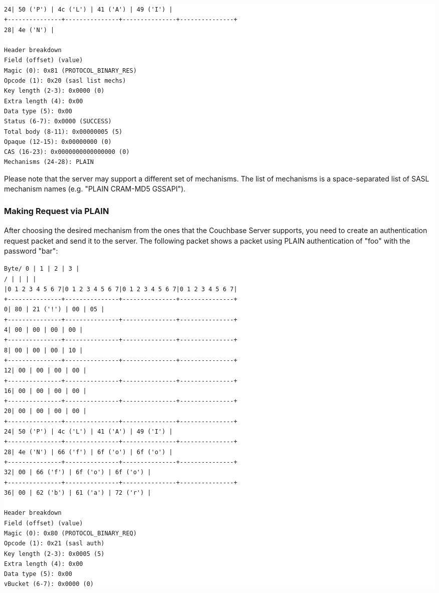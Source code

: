 ```
24| 50 ('P') | 4c ('L') | 41 ('A') | 49 ('I') |
+---------------+---------------+---------------+---------------+
28| 4e ('N') |

Header breakdown
Field (offset) (value)
Magic (0): 0x81 (PROTOCOL_BINARY_RES)
Opcode (1): 0x20 (sasl list mechs)
Key length (2-3): 0x0000 (0)
Extra length (4): 0x00
Data type (5): 0x00
Status (6-7): 0x0000 (SUCCESS)
Total body (8-11): 0x00000005 (5)
Opaque (12-15): 0x00000000 (0)
CAS (16-23): 0x0000000000000000 (0)
Mechanisms (24-28): PLAIN
```

Please note that the server may support a different set of mechanisms. The list
of mechanisms is a space-separated list of SASL mechanism names (e.g. "PLAIN
CRAM-MD5 GSSAPI").

<a id="couchbase-client-development-saslauth-authreq"></a>

### Making Request via PLAIN

After choosing the desired mechanism from the ones that the Couchbase Server
supports, you need to create an authentication request packet and send it to the
server. The following packet shows a packet using PLAIN authentication of "foo"
with the password "bar":


```
Byte/ 0 | 1 | 2 | 3 |
/ | | | |
|0 1 2 3 4 5 6 7|0 1 2 3 4 5 6 7|0 1 2 3 4 5 6 7|0 1 2 3 4 5 6 7|
+---------------+---------------+---------------+---------------+
0| 80 | 21 ('!') | 00 | 05 |
+---------------+---------------+---------------+---------------+
4| 00 | 00 | 00 | 00 |
+---------------+---------------+---------------+---------------+
8| 00 | 00 | 00 | 10 |
+---------------+---------------+---------------+---------------+
12| 00 | 00 | 00 | 00 |
+---------------+---------------+---------------+---------------+
16| 00 | 00 | 00 | 00 |
+---------------+---------------+---------------+---------------+
20| 00 | 00 | 00 | 00 |
+---------------+---------------+---------------+---------------+
24| 50 ('P') | 4c ('L') | 41 ('A') | 49 ('I') |
+---------------+---------------+---------------+---------------+
28| 4e ('N') | 66 ('f') | 6f ('o') | 6f ('o') |
+---------------+---------------+---------------+---------------+
32| 00 | 66 ('f') | 6f ('o') | 6f ('o') |
+---------------+---------------+---------------+---------------+
36| 00 | 62 ('b') | 61 ('a') | 72 ('r') |

Header breakdown
Field (offset) (value)
Magic (0): 0x80 (PROTOCOL_BINARY_REQ)
Opcode (1): 0x21 (sasl auth)
Key length (2-3): 0x0005 (5)
Extra length (4): 0x00
Data type (5): 0x00
vBucket (6-7): 0x0000 (0)
```